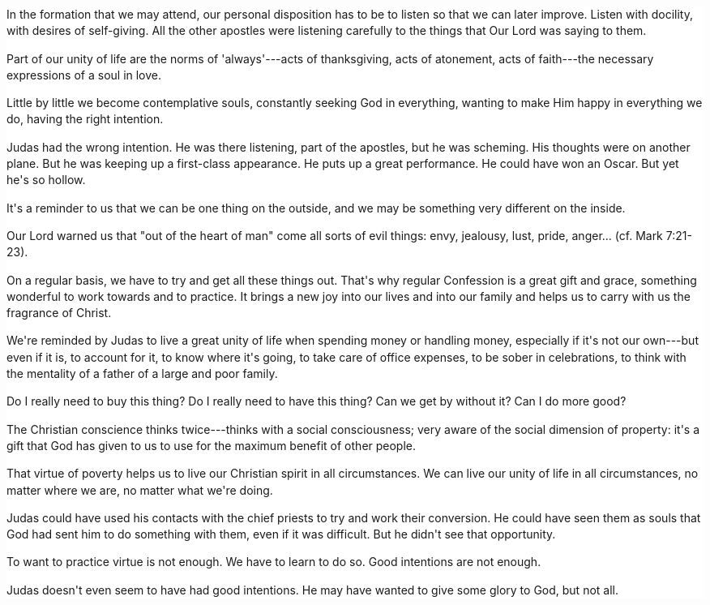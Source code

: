 In the formation that we may attend, our personal disposition has to be
to listen so that we can later improve. Listen with docility, with
desires of self-giving. All the other apostles were listening carefully
to the things that Our Lord was saying to them.

Part of our unity of life are the norms of 'always'---acts of
thanksgiving, acts of atonement, acts of faith---the necessary
expressions of a soul in love.

Little by little we become contemplative souls, constantly seeking God
in everything, wanting to make Him happy in everything we do, having the
right intention.

Judas had the wrong intention. He was there listening, part of the
apostles, but he was scheming. His thoughts were on another plane. But
he was keeping up a first-class appearance. He puts up a great
performance. He could have won an Oscar. But yet he\'s so hollow.

It\'s a reminder to us that we can be one thing on the outside, and we
may be something very different on the inside.

Our Lord warned us that "out of the heart of man" come all sorts of evil
things: envy, jealousy, lust, pride, anger\... (cf. Mark 7:21-23).

On a regular basis, we have to try and get all these things out. That\'s
why regular Confession is a great gift and grace, something wonderful to
work towards and to practice. It brings a new joy into our lives and
into our family and helps us to carry with us the fragrance of Christ.

We\'re reminded by Judas to live a great unity of life when spending
money or handling money, especially if it\'s not our own---but even if
it is, to account for it, to know where it\'s going, to take care of
office expenses, to be sober in celebrations, to think with the
mentality of a father of a large and poor family.

Do I really need to buy this thing? Do I really need to have this thing?
Can we get by without it? Can I do more good?

The Christian conscience thinks twice---thinks with a social
consciousness; very aware of the social dimension of property: it\'s a
gift that God has given to us to use for the maximum benefit of other
people.

That virtue of poverty helps us to live our Christian spirit in all
circumstances. We can live our unity of life in all circumstances, no
matter where we are, no matter what we\'re doing.

Judas could have used his contacts with the chief priests to try and
work their conversion. He could have seen them as souls that God had
sent him to do something with them, even if it was difficult. But he
didn\'t see that opportunity.

To want to practice virtue is not enough. We have to learn to do so.
Good intentions are not enough.

Judas doesn\'t even seem to have had good intentions. He may have wanted
to give some glory to God, but not all.
